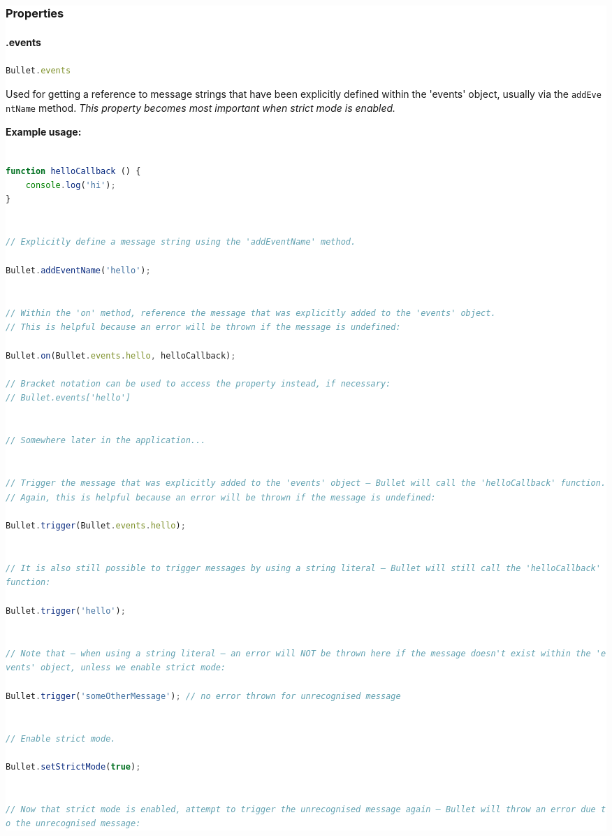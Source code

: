 
### Properties

#### **.events**

```javascript
Bullet.events
```

Used for getting a reference to message strings that have been explicitly defined within the 'events' object, usually via the `addEventName` method.
*This property becomes most important when strict mode is enabled.*


**Example usage:**

```javascript

function helloCallback () {
    console.log('hi');
}


// Explicitly define a message string using the 'addEventName' method.

Bullet.addEventName('hello');


// Within the 'on' method, reference the message that was explicitly added to the 'events' object.
// This is helpful because an error will be thrown if the message is undefined:

Bullet.on(Bullet.events.hello, helloCallback);

// Bracket notation can be used to access the property instead, if necessary:
// Bullet.events['hello']


// Somewhere later in the application...


// Trigger the message that was explicitly added to the 'events' object – Bullet will call the 'helloCallback' function.
// Again, this is helpful because an error will be thrown if the message is undefined:

Bullet.trigger(Bullet.events.hello);


// It is also still possible to trigger messages by using a string literal – Bullet will still call the 'helloCallback' function:

Bullet.trigger('hello');


// Note that – when using a string literal – an error will NOT be thrown here if the message doesn't exist within the 'events' object, unless we enable strict mode:

Bullet.trigger('someOtherMessage'); // no error thrown for unrecognised message


// Enable strict mode.

Bullet.setStrictMode(true);


// Now that strict mode is enabled, attempt to trigger the unrecognised message again – Bullet will throw an error due to the unrecognised message:
```